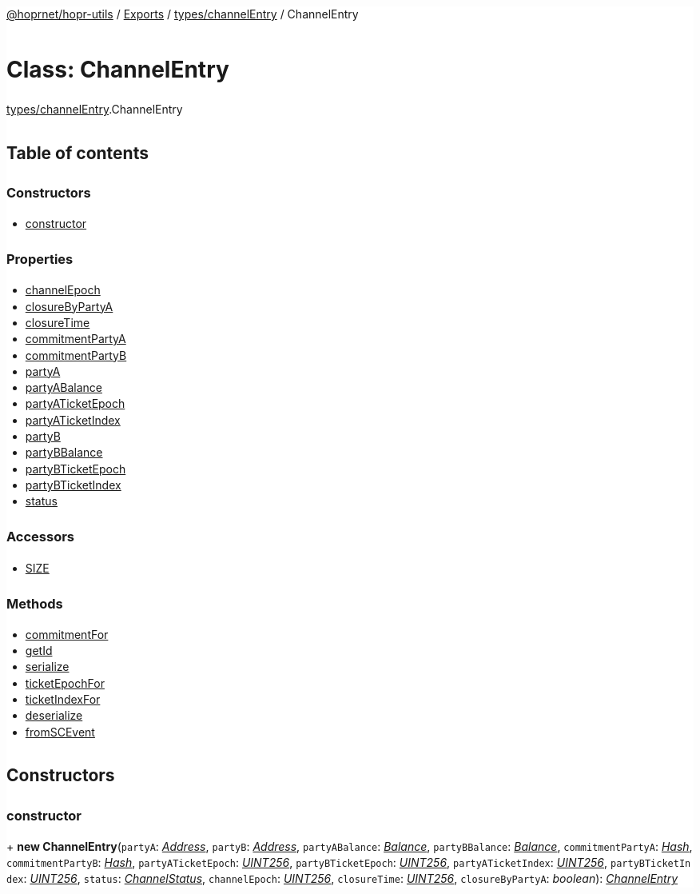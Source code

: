 [@hoprnet/hopr-utils](../README.md) / [Exports](../modules.md) / [types/channelEntry](../modules/types_channelentry.md) / ChannelEntry

# Class: ChannelEntry

[types/channelEntry](../modules/types_channelentry.md).ChannelEntry

## Table of contents

### Constructors

- [constructor](types_channelentry.channelentry.md#constructor)

### Properties

- [channelEpoch](types_channelentry.channelentry.md#channelepoch)
- [closureByPartyA](types_channelentry.channelentry.md#closurebypartya)
- [closureTime](types_channelentry.channelentry.md#closuretime)
- [commitmentPartyA](types_channelentry.channelentry.md#commitmentpartya)
- [commitmentPartyB](types_channelentry.channelentry.md#commitmentpartyb)
- [partyA](types_channelentry.channelentry.md#partya)
- [partyABalance](types_channelentry.channelentry.md#partyabalance)
- [partyATicketEpoch](types_channelentry.channelentry.md#partyaticketepoch)
- [partyATicketIndex](types_channelentry.channelentry.md#partyaticketindex)
- [partyB](types_channelentry.channelentry.md#partyb)
- [partyBBalance](types_channelentry.channelentry.md#partybbalance)
- [partyBTicketEpoch](types_channelentry.channelentry.md#partybticketepoch)
- [partyBTicketIndex](types_channelentry.channelentry.md#partybticketindex)
- [status](types_channelentry.channelentry.md#status)

### Accessors

- [SIZE](types_channelentry.channelentry.md#size)

### Methods

- [commitmentFor](types_channelentry.channelentry.md#commitmentfor)
- [getId](types_channelentry.channelentry.md#getid)
- [serialize](types_channelentry.channelentry.md#serialize)
- [ticketEpochFor](types_channelentry.channelentry.md#ticketepochfor)
- [ticketIndexFor](types_channelentry.channelentry.md#ticketindexfor)
- [deserialize](types_channelentry.channelentry.md#deserialize)
- [fromSCEvent](types_channelentry.channelentry.md#fromscevent)

## Constructors

### constructor

\+ **new ChannelEntry**(`partyA`: [_Address_](types_primitives.address.md), `partyB`: [_Address_](types_primitives.address.md), `partyABalance`: [_Balance_](types_primitives.balance.md), `partyBBalance`: [_Balance_](types_primitives.balance.md), `commitmentPartyA`: [_Hash_](types_primitives.hash.md), `commitmentPartyB`: [_Hash_](types_primitives.hash.md), `partyATicketEpoch`: [_UINT256_](types_solidity.uint256.md), `partyBTicketEpoch`: [_UINT256_](types_solidity.uint256.md), `partyATicketIndex`: [_UINT256_](types_solidity.uint256.md), `partyBTicketIndex`: [_UINT256_](types_solidity.uint256.md), `status`: [_ChannelStatus_](../modules/types_channelentry.md#channelstatus), `channelEpoch`: [_UINT256_](types_solidity.uint256.md), `closureTime`: [_UINT256_](types_solidity.uint256.md), `closureByPartyA`: _boolean_): [_ChannelEntry_](types_channelentry.channelentry.md)
